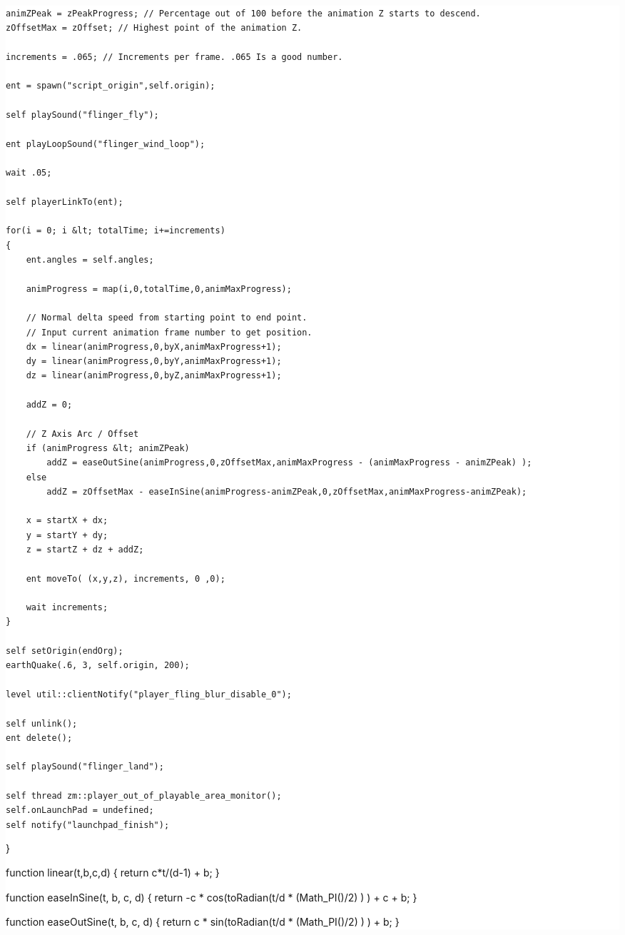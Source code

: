 	animZPeak = zPeakProgress; // Percentage out of 100 before the animation Z starts to descend.
	zOffsetMax = zOffset; // Highest point of the animation Z.
	
	increments = .065; // Increments per frame. .065 Is a good number.
	
	ent = spawn("script_origin",self.origin);

	self playSound("flinger_fly");
	
	ent playLoopSound("flinger_wind_loop");
	
	wait .05;
	
	self playerLinkTo(ent);
	
	for(i = 0; i &lt; totalTime; i+=increments)
	{
		ent.angles = self.angles;
	
		animProgress = map(i,0,totalTime,0,animMaxProgress);
	
		// Normal delta speed from starting point to end point.
		// Input current animation frame number to get position.
		dx = linear(animProgress,0,byX,animMaxProgress+1);
		dy = linear(animProgress,0,byY,animMaxProgress+1);
		dz = linear(animProgress,0,byZ,animMaxProgress+1);
		
		addZ = 0;
		
		// Z Axis Arc / Offset
		if (animProgress &lt; animZPeak)
			addZ = easeOutSine(animProgress,0,zOffsetMax,animMaxProgress - (animMaxProgress - animZPeak) );
		else
			addZ = zOffsetMax - easeInSine(animProgress-animZPeak,0,zOffsetMax,animMaxProgress-animZPeak);

		x = startX + dx;
		y = startY + dy;
		z = startZ + dz + addZ;
		
		ent moveTo( (x,y,z), increments, 0 ,0);
	
		wait increments;
	}
	
	self setOrigin(endOrg);
	earthQuake(.6, 3, self.origin, 200);
	
	level util::clientNotify("player_fling_blur_disable_0");
	
	self unlink();
	ent delete();
	
	self playSound("flinger_land");
	
	self thread zm::player_out_of_playable_area_monitor();
	self.onLaunchPad = undefined;
	self notify("launchpad_finish");
}

function linear(t,b,c,d)
{
	return c*t/(d-1) + b;
}

function easeInSine(t, b, c, d) 
{
	return -c * cos(toRadian(t/d * (Math_PI()/2) ) ) + c + b;
}

function easeOutSine(t, b, c, d)
{
	return c * sin(toRadian(t/d * (Math_PI()/2) ) ) + b;
}
